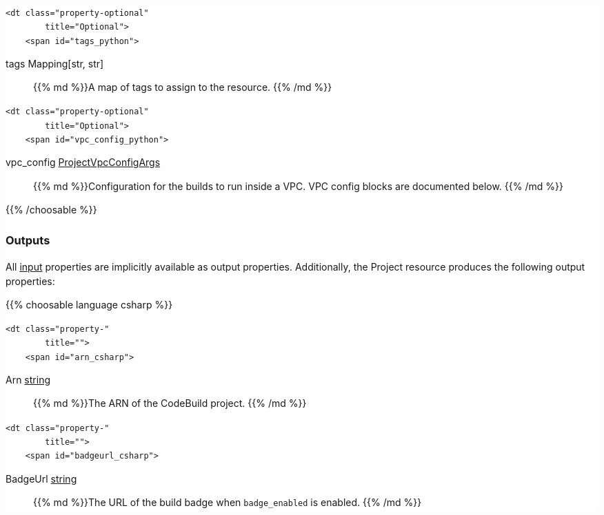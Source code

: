     <dt class="property-optional"
            title="Optional">
        <span id="tags_python">
<a href="#tags_python" style="color: inherit; text-decoration: inherit;">tags</a>
</span> 
        <span class="property-indicator"></span>
        <span class="property-type">Mapping[str, str]</span>
    </dt>
    <dd>{{% md %}}A map of tags to assign to the resource.
{{% /md %}}</dd>

    <dt class="property-optional"
            title="Optional">
        <span id="vpc_config_python">
<a href="#vpc_config_python" style="color: inherit; text-decoration: inherit;">vpc_<wbr>config</a>
</span> 
        <span class="property-indicator"></span>
        <span class="property-type"><a href="#projectvpcconfig">Project<wbr>Vpc<wbr>Config<wbr>Args</a></span>
    </dt>
    <dd>{{% md %}}Configuration for the builds to run inside a VPC. VPC config blocks are documented below.
{{% /md %}}</dd>

</dl>
{{% /choosable %}}






### Outputs

All [input](#inputs) properties are implicitly available as output properties. Additionally, the Project resource produces the following output properties:




{{% choosable language csharp %}}
<dl class="resources-properties">

    <dt class="property-"
            title="">
        <span id="arn_csharp">
<a href="#arn_csharp" style="color: inherit; text-decoration: inherit;">Arn</a>
</span> 
        <span class="property-indicator"></span>
        <span class="property-type"><a href="https://docs.microsoft.com/en-us/dotnet/csharp/language-reference/builtin-types/built-in-types">string</a></span>
    </dt>
    <dd>{{% md %}}The ARN of the CodeBuild project.
{{% /md %}}</dd>

    <dt class="property-"
            title="">
        <span id="badgeurl_csharp">
<a href="#badgeurl_csharp" style="color: inherit; text-decoration: inherit;">Badge<wbr>Url</a>
</span> 
        <span class="property-indicator"></span>
        <span class="property-type"><a href="https://docs.microsoft.com/en-us/dotnet/csharp/language-reference/builtin-types/built-in-types">string</a></span>
    </dt>
    <dd>{{% md %}}The URL of the build badge when `badge_enabled` is enabled.
{{% /md %}}</dd>
